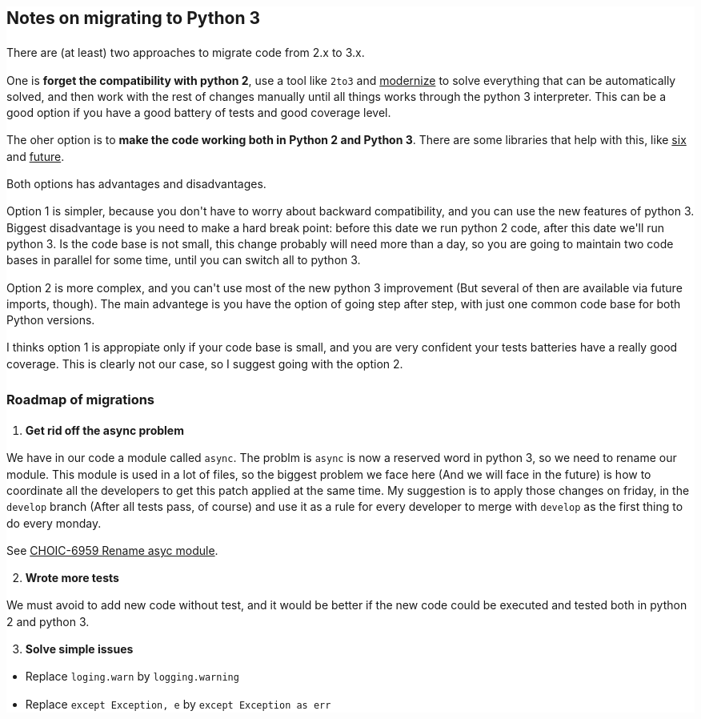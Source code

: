 ## Notes on migrating to Python 3

There are (at least) two approaches to migrate code from 2.x to 3.x. 

One is **forget the compatibility with python 2**, use a tool like `2to3` and
[modernize](https://python-modernize.readthedocs.io/en/latest/) to solve everything that can be
automatically solved, and then work with the rest of changes manually until all things works through
the python 3 interpreter. This can be a good option if you have a good battery of tests and good
coverage level.

The oher option is to **make the code working both in Python 2 and Python 3**. There are some
libraries that help with this, like [six](https://pypi.org/project/six/) and
[future](http://python-future.org/).

Both options has advantages and disadvantages.

Option 1 is simpler, because you don't have to worry about backward compatibility, and you can use
the new features of python 3. Biggest disadvantage is you need to make a hard break point: before
this date we run python 2 code, after this date we'll run python 3. Is the code base is not small,
this change probably will need more than a day, so you are going to maintain two code bases in
parallel for some time, until you can switch all to python 3.

Option 2 is more complex, and you can't use most of the new python 3 improvement (But several of
then are available via future imports, though). The main advantege is you have the option of 
going step after step, with just one common code base for both Python versions.

I thinks option 1 is appropiate only if your code base is small, and you are very confident your
tests batteries have a really good coverage. This is clearly not our case, so I suggest going
with the option 2.

### Roadmap of migrations

1) **Get rid off the async problem**

We have in our code a module called `async`. The problm is `async` is now a
reserved word in python 3, so we need to rename our module. This module is
used in a lot of files, so the biggest problem we face here (And we will
face in the future) is how to coordinate all the developers to get this patch
applied at the same time. My suggestion is to apply those changes on friday, in
the `develop` branch (After all tests pass, of course) and use it as a rule
for every developer to merge with `develop` as the first thing to do every monday.

See [CHOIC-6959 Rename asyc module](https://help.octopusgroup.com/browse/CHOIC-6959).


2) **Wrote more tests**

We must avoid to add new code without test, and it would be better if the new code
could be executed and tested both in python 2 and python 3.

3) **Solve simple issues**

- Replace `loging.warn` by `logging.warning`

- Replace `except Exception, e` by `except Exception as err`
